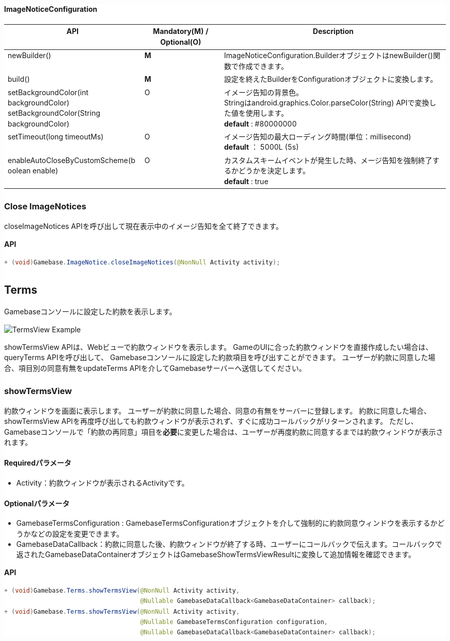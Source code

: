 #### ImageNoticeConfiguration

| API | Mandatory(M) / Optional(O) | Description |
| --- | --- | --- |
| newBuilder() | **M** | ImageNoticeConfiguration.BuilderオブジェクトはnewBuilder()関数で作成できます。 |
| build() | **M** | 設定を終えたBuilderをConfigurationオブジェクトに変換します。 |
| setBackgroundColor(int backgroundColor)<br>setBackgroundColor(String backgroundColor) | O | イメージ告知の背景色。<br>Stringはandroid.graphics.Color.parseColor(String) APIで変換した値を使用します。<br>**default** : #80000000 |
| setTimeout(long timeoutMs) | O | イメージ告知の最大ローディング時間(単位：millisecond)<br>**default** ： 5000L (5s) |
| enableAutoCloseByCustomScheme(boolean enable) | O | カスタムスキームイベントが発生した時、メージ告知を強制終了するかどうかを決定します。<br>**default** : true |


### Close ImageNotices

closeImageNotices APIを呼び出して現在表示中のイメージ告知を全て終了できます。

**API**

```java
+ (void)Gamebase.ImageNotice.closeImageNotices(@NonNull Activity activity);
```

## Terms

Gamebaseコンソールに設定した約款を表示します。

![TermsView Example](https://static.toastoven.net/prod_gamebase/DevelopersGuide/termsView-guide-ui-001_2.20.0.png)

showTermsView APIは、Webビューで約款ウィンドウを表示します。
GameのUIに合った約款ウィンドウを直接作成したい場合は、queryTerms APIを呼び出して、 Gamebaseコンソールに設定した約款項目を呼び出すことができます。
ユーザーが約款に同意した場合、項目別の同意有無をupdateTerms APIを介してGamebaseサーバーへ送信してください。

### showTermsView

約款ウィンドウを画面に表示します。
ユーザーが約款に同意した場合、同意の有無をサーバーに登録します。
約款に同意した場合、showTermsView APIを再度呼び出しても約款ウィンドウが表示されず、すぐに成功コールバックがリターンされます。
ただし、Gamebaseコンソールで「約款の再同意」項目を**必要**に変更した場合は、ユーザーが再度約款に同意するまでは約款ウィンドウが表示されます。

#### Requiredパラメータ

* Activity：約款ウィンドウが表示されるActivityです。
 
#### Optionalパラメータ

* GamebaseTermsConfiguration : GamebaseTermsConfigurationオブジェクトを介して強制的に約款同意ウィンドウを表示するかどうかなどの設定を変更できます。
* GamebaseDataCallback：約款に同意した後、約款ウィンドウが終了する時、ユーザーにコールバックで伝えます。コールバックで返されたGamebaseDataContainerオブジェクトはGamebaseShowTermsViewResultに変換して追加情報を確認できます。

**API**

```java
+ (void)Gamebase.Terms.showTermsView(@NonNull Activity activity,
                                     @Nullable GamebaseDataCallback<GamebaseDataContainer> callback);
+ (void)Gamebase.Terms.showTermsView(@NonNull Activity activity,
                                     @Nullable GamebaseTermsConfiguration configuration,
                                     @Nullable GamebaseDataCallback<GamebaseDataContainer> callback);
```
